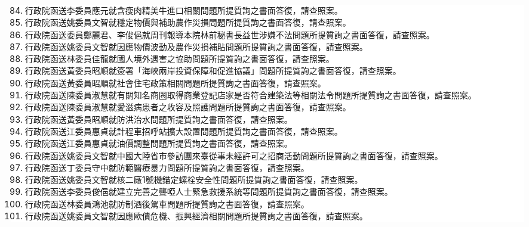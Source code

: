 84. 行政院函送李委員應元就含瘦肉精美牛進口相關問題所提質詢之書面答復，請查照案。
85. 行政院函送姚委員文智就穩定物價與補助農作災損問題所提質詢之書面答復，請查照案。
86. 行政院函送委員鄭麗君、李俊俋就周刊報導本院林前秘書長益世涉嫌不法問題所提質詢之書面答復，請查照案。
87. 行政院函送姚委員文智就因應物價波動及農作災損補貼問題所提質詢之書面答復，請查照案。
88. 行政院函送林委員佳龍就國人境外遇害之協助問題所提質詢之書面答復，請查照案。
89. 行政院函送黃委員昭順就簽署「海峽兩岸投資保障和促進協議」問題所提質詢之書面答復，請查照案。
90. 行政院函送黃委員昭順就社會住宅政策相關問題所提質詢之書面答復，請查照案。
91. 行政院函送陳委員淑慧就有關知名商圈取得商業登記店家是否符合建築法等相關法令問題所提質詢之書面答復，請查照案。
92. 行政院函送陳委員淑慧就愛滋病患者之收容及照護問題所提質詢之書面答復，請查照案。
93. 行政院函送黃委員昭順就防洪治水問題所提質詢之書面答復，請查照案。
94. 行政院函送江委員惠貞就計程車招呼站擴大設置問題所提質詢之書面答復，請查照案。
95. 行政院函送江委員惠貞就油價調整問題所提質詢之書面答復，請查照案。
96. 行政院函送姚委員文智就中國大陸省市參訪團來臺從事未經許可之招商活動問題所提質詢之書面答復，請查照案。
97. 行政院函送丁委員守中就防範醫療暴力問題所提質詢之書面答復，請查照案。
98. 行政院函送姚委員文智就核二廠1號機錨定螺栓安全性問題所提質詢之書面答復，請查照案。
99. 行政院函送李委員俊俋就建立完善之聾啞人士緊急救援系統等問題所提質詢之書面答復，請查照案。
100. 行政院函送林委員鴻池就防制酒後駕車問題所提質詢之書面答復，請查照案。
101. 行政院函送姚委員文智就因應歐債危機、振興經濟相關問題所提質詢之書面答復，請查照案。
